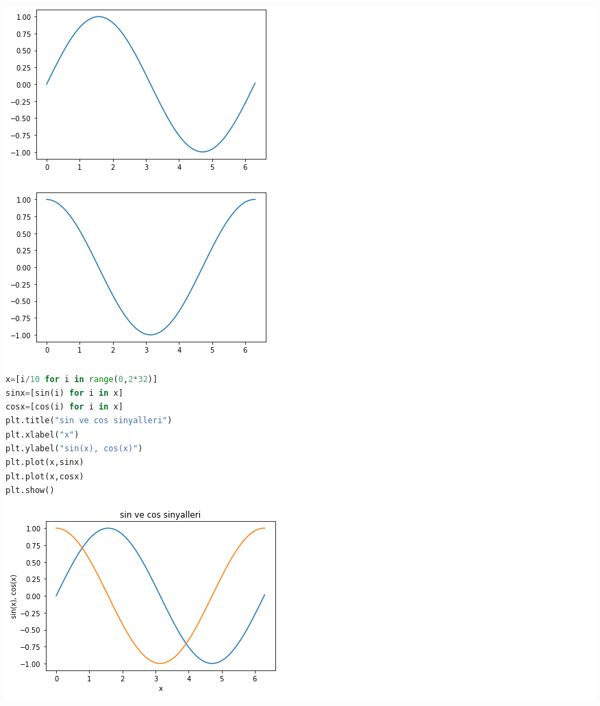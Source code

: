    
![png](./files/13/output_36_0.png)
    
    
![png](./files/13/output_36_1.png)
    



```python
x=[i/10 for i in range(0,2*32)]
sinx=[sin(i) for i in x]
cosx=[cos(i) for i in x]
plt.title("sin ve cos sinyalleri")
plt.xlabel("x")
plt.ylabel("sin(x), cos(x)")
plt.plot(x,sinx)
plt.plot(x,cosx)
plt.show()
```


    
![png](./files/13/output_37_0.png)
    